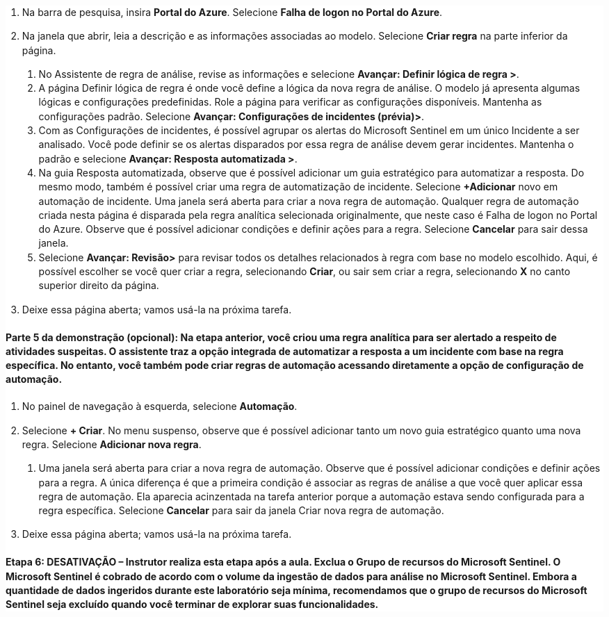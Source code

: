 1. Na barra de pesquisa, insira **Portal do Azure**.  Selecione **Falha de logon no Portal do Azure**.  

1. Na janela que abrir, leia a descrição e as informações associadas ao modelo.  Selecione **Criar regra** na parte inferior da página.
    1. No Assistente de regra de análise, revise as informações e selecione **Avançar: Definir lógica de regra >**.
    1. A página Definir lógica de regra é onde você define a lógica da nova regra de análise. O modelo já apresenta algumas lógicas e configurações predefinidas.  Role a página para verificar as configurações disponíveis.  Mantenha as configurações padrão. Selecione **Avançar: Configurações de incidentes (prévia)>**.
    1. Com as Configurações de incidentes, é possível agrupar os alertas do Microsoft Sentinel em um único Incidente a ser analisado. Você pode definir se os alertas disparados por essa regra de análise devem gerar incidentes.  Mantenha o padrão e selecione **Avançar: Resposta automatizada >**.
    1. Na guia Resposta automatizada, observe que é possível adicionar um guia estratégico para automatizar a resposta.  Do mesmo modo, também é possível criar uma regra de automatização de incidente.  Selecione **+Adicionar** novo em automação de incidente.  Uma janela será aberta para criar a nova regra de automação.  Qualquer regra de automação criada nesta página é disparada pela regra analítica selecionada originalmente, que neste caso é Falha de logon no Portal do Azure.  Observe que é possível adicionar condições e definir ações para a regra.   Selecione **Cancelar** para sair dessa janela.
    1. Selecione **Avançar: Revisão>** para revisar todos os detalhes relacionados à regra com base no modelo escolhido. Aqui, é possível escolher se você quer criar a regra, selecionando **Criar**, ou sair sem criar a regra, selecionando **X** no canto superior direito da página.

1. Deixe essa página aberta; vamos usá-la na próxima tarefa.

#### Parte 5 da demonstração (opcional):  Na etapa anterior, você criou uma regra analítica para ser alertado a respeito de atividades suspeitas.  O assistente traz a opção integrada de automatizar a resposta a um incidente com base na regra específica.  No entanto, você também pode criar regras de automação acessando diretamente a opção de configuração de automação.

1. No painel de navegação à esquerda, selecione **Automação**.  

1. Selecione **+ Criar**. No menu suspenso, observe que é possível adicionar tanto um novo guia estratégico quanto uma nova regra.  Selecione **Adicionar nova regra**.  
    1. Uma janela será aberta para criar a nova regra de automação.  Observe que é possível adicionar condições e definir ações para a regra.  A única diferença é que a primeira condição é associar as regras de análise a que você quer aplicar essa regra de automação.  Ela aparecia acinzentada na tarefa anterior porque a automação estava sendo configurada para a regra específica.  Selecione **Cancelar** para sair da janela Criar nova regra de automação.

1. Deixe essa página aberta; vamos usá-la na próxima tarefa.

#### Etapa 6: DESATIVAÇÃO – Instrutor realiza esta etapa após a aula. Exclua o Grupo de recursos do Microsoft Sentinel.  O Microsoft Sentinel é cobrado de acordo com o volume da ingestão de dados para análise no Microsoft Sentinel. Embora a quantidade de dados ingeridos durante este laboratório seja mínima, recomendamos que o grupo de recursos do Microsoft Sentinel seja excluído quando você terminar de explorar suas funcionalidades.
